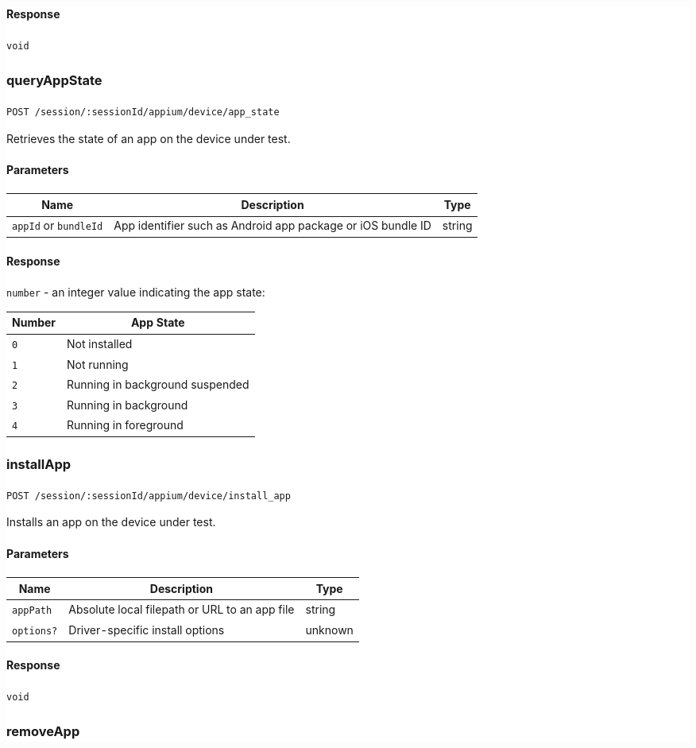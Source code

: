 #### Response

`void`

### queryAppState

```
POST /session/:sessionId/appium/device/app_state
```

Retrieves the state of an app on the device under test.

#### Parameters

| Name                  | Description                                                 | Type   |
| --------------------- | ----------------------------------------------------------- | ------ |
| `appId` or `bundleId` | App identifier such as Android app package or iOS bundle ID | string |

#### Response

`number` - an integer value indicating the app state:

| Number | App State                       |
| ------ | ------------------------------- |
| `0`    | Not installed                   |
| `1`    | Not running                     |
| `2`    | Running in background suspended |
| `3`    | Running in background           |
| `4`    | Running in foreground           |

### installApp

```
POST /session/:sessionId/appium/device/install_app
```

Installs an app on the device under test.

#### Parameters

| Name       | Description                                   | Type    |
| ---------- | --------------------------------------------- | ------- |
| `appPath`  | Absolute local filepath or URL to an app file | string  |
| `options?` | Driver-specific install options               | unknown |

#### Response

`void`

### removeApp
